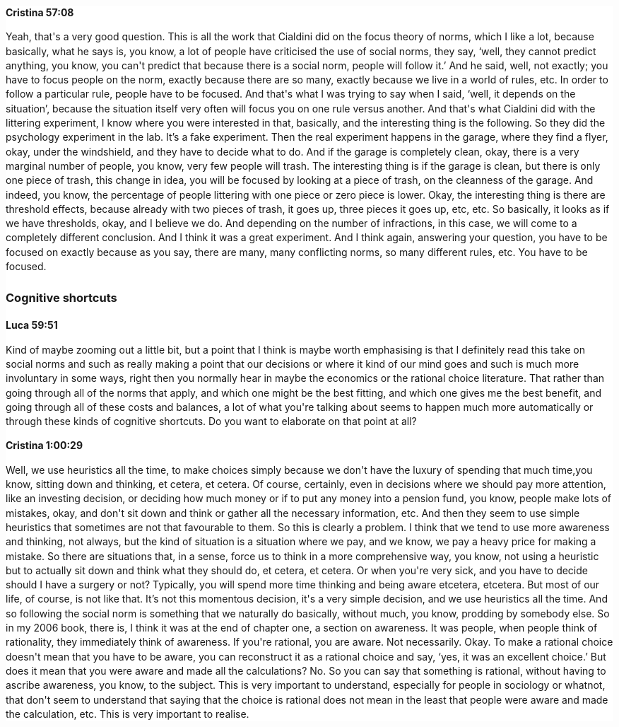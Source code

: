 **Cristina 57:08** 

Yeah, that's a very good question. This is all the work that Cialdini did on the focus theory of norms, which I like a lot, because basically, what he says is, you know, a lot of people have criticised the use of social norms, they say, ‘well, they cannot predict anything, you know, you can't predict that because there is a social norm, people will follow it.’ And he said, well, not exactly; you have to focus people on the norm, exactly because there are so many, exactly because we live in a world of rules, etc. In order to follow a particular rule, people have to be focused. And that's what I was trying to say when I said, ‘well, it depends on the situation’, because the situation itself very often will focus you on one rule versus another. And that's what Cialdini did with the littering experiment, I know where you were interested in that, basically, and the interesting thing is the following. So they did the psychology experiment in the lab. It’s a fake experiment. Then the real experiment happens in the garage, where they find a flyer, okay, under the windshield, and they have to decide what to do. And if the garage is completely clean, okay, there is a very marginal number of people, you know, very few people will trash. The interesting thing is if the garage is clean, but there is only one piece of trash, this change in idea, you will be focused by looking at a piece of trash, on the cleanness of the garage. And indeed, you know, the percentage of people littering with one piece or zero piece is lower. Okay, the interesting thing is there are threshold effects, because already with two pieces of trash, it goes up, three pieces it goes up, etc, etc. So basically, it looks as if we have thresholds, okay, and I believe we do. And depending on the number of infractions, in this case, we will come to a completely different conclusion. And I think it was a great experiment. And I think again, answering your question, you have to be focused on exactly because as you say, there are many, many conflicting norms, so many different rules, etc. You have to be focused.

### Cognitive shortcuts

**Luca 59:51**  

Kind of maybe zooming out a little bit, but a point that I think is maybe worth emphasising is that I definitely read this take on social norms and such as really making a point that our decisions or where it kind of our mind goes and such is much more involuntary in some ways, right then you normally hear in maybe the economics or the rational choice literature. That rather than going through all of the norms that apply, and which one might be the best fitting, and which one gives me the best benefit, and going through all of these costs and balances, a lot of what you're talking about seems to happen much more automatically or through these kinds of cognitive shortcuts. Do you want to elaborate on that point at all?

**Cristina 1:00:29** 

Well, we use heuristics all the time, to make choices simply because we don't have the luxury of spending that much time,you know, sitting down and thinking, et cetera, et cetera. Of course, certainly, even in decisions where we should pay more attention, like an investing decision, or deciding how much money or if to put any money into a pension fund, you know, people make lots of mistakes, okay, and don't sit down and think or gather all the necessary information, etc. And then they seem to use simple heuristics that sometimes are not that favourable to them. So this is clearly a problem. I think that we tend to use more awareness and thinking, not always, but the kind of situation is a situation where we pay, and we know, we pay a heavy price for making a mistake. So there are situations that, in a sense, force us to think in a more comprehensive way, you know, not using a heuristic but to actually sit down and think what they should do, et cetera, et cetera. Or when you're very sick, and you have to decide should I have a surgery or not? Typically, you will spend more time thinking and being aware etcetera, etcetera. But most of our life, of course, is not like that. It’s not this momentous decision, it's a very simple decision, and we use heuristics all the time. And so following the social norm is something that we naturally do basically, without much, you know, prodding by somebody else. So in my 2006 book, there is, I think it was at the end of chapter one, a section on awareness. It was people, when people think of rationality, they immediately think of awareness. If you're rational, you are aware. Not necessarily. Okay. To make a rational choice doesn't mean that you have to be aware, you can reconstruct it as a rational choice and say, ‘yes, it was an excellent choice.’ But does it mean that you were aware and made all the calculations? No. So you can say that something is rational, without having to ascribe awareness, you know, to the subject. This is very important to understand, especially for people in sociology or whatnot, that don't seem to understand that saying that the choice is rational does not mean in the least that people were aware and made the calculation, etc. This is very important to realise.
